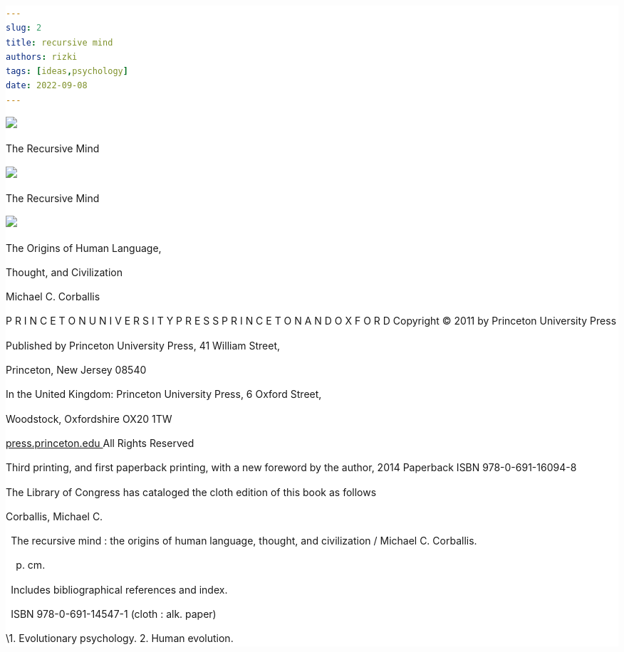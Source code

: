```yaml
---
slug: 2   
title: recursive mind 
authors: rizki
tags: [ideas,psychology]
date: 2022-09-08
---
```

 
![](Aspose.Words.5e714feb-f26f-4a23-a99b-538574b56487.001.jpeg)


The Recursive Mind

![](Aspose.Words.5e714feb-f26f-4a23-a99b-538574b56487.002.png)





The Recursive Mind

![](Aspose.Words.5e714feb-f26f-4a23-a99b-538574b56487.003.png)

The Origins of Human Language,  

Thought, and Civilization

Michael C. Corballis

P R I N C E T O N U N I V E R S I T Y P R E S S  	P R I N C E T O N A N D O X F O R D Copyright © 2011 by Princeton University Press

Published by Princeton University Press, 41 William Street, 

Princeton, New Jersey 08540

In the United Kingdom: Princeton University Press, 6 Oxford Street, 

Woodstock, Oxfordshire OX20 1TW

[press.princeton.edu ](http://press.princeton.edu/)All Rights Reserved

Third printing, and first paperback printing, with a new foreword by the author, 2014 Paperback ISBN 978-0-691-16094-8

The Library of Congress has cataloged the cloth edition of this book as follows

Corballis, Michael C.

` `The recursive mind : the origins of human language, thought, and civilization /  Michael C. Corballis.

`  `p. cm.

` `Includes bibliographical references and index.

` `ISBN 978-0-691-14547-1 (cloth : alk. paper) 

\1. Evolutionary psychology. 2. Human evolution. 
